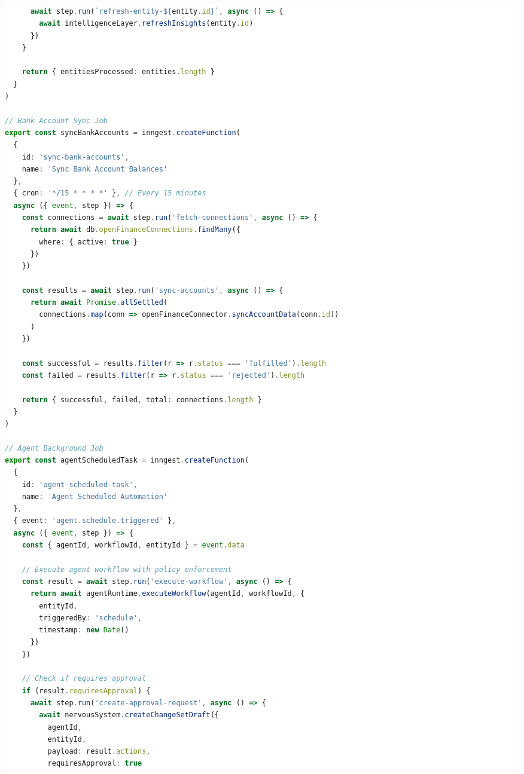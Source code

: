 ```typescript
      await step.run(`refresh-entity-${entity.id}`, async () => {
        await intelligenceLayer.refreshInsights(entity.id)
      })
    }

    return { entitiesProcessed: entities.length }
  }
)

// Bank Account Sync Job
export const syncBankAccounts = inngest.createFunction(
  {
    id: 'sync-bank-accounts',
    name: 'Sync Bank Account Balances'
  },
  { cron: '*/15 * * * *' }, // Every 15 minutes
  async ({ event, step }) => {
    const connections = await step.run('fetch-connections', async () => {
      return await db.openFinanceConnections.findMany({
        where: { active: true }
      })
    })

    const results = await step.run('sync-accounts', async () => {
      return await Promise.allSettled(
        connections.map(conn => openFinanceConnector.syncAccountData(conn.id))
      )
    })

    const successful = results.filter(r => r.status === 'fulfilled').length
    const failed = results.filter(r => r.status === 'rejected').length

    return { successful, failed, total: connections.length }
  }
)

// Agent Background Job
export const agentScheduledTask = inngest.createFunction(
  {
    id: 'agent-scheduled-task',
    name: 'Agent Scheduled Automation'
  },
  { event: 'agent.schedule.triggered' },
  async ({ event, step }) => {
    const { agentId, workflowId, entityId } = event.data

    // Execute agent workflow with policy enforcement
    const result = await step.run('execute-workflow', async () => {
      return await agentRuntime.executeWorkflow(agentId, workflowId, {
        entityId,
        triggeredBy: 'schedule',
        timestamp: new Date()
      })
    })

    // Check if requires approval
    if (result.requiresApproval) {
      await step.run('create-approval-request', async () => {
        await nervousSystem.createChangeSetDraft({
          agentId,
          entityId,
          payload: result.actions,
          requiresApproval: true
```